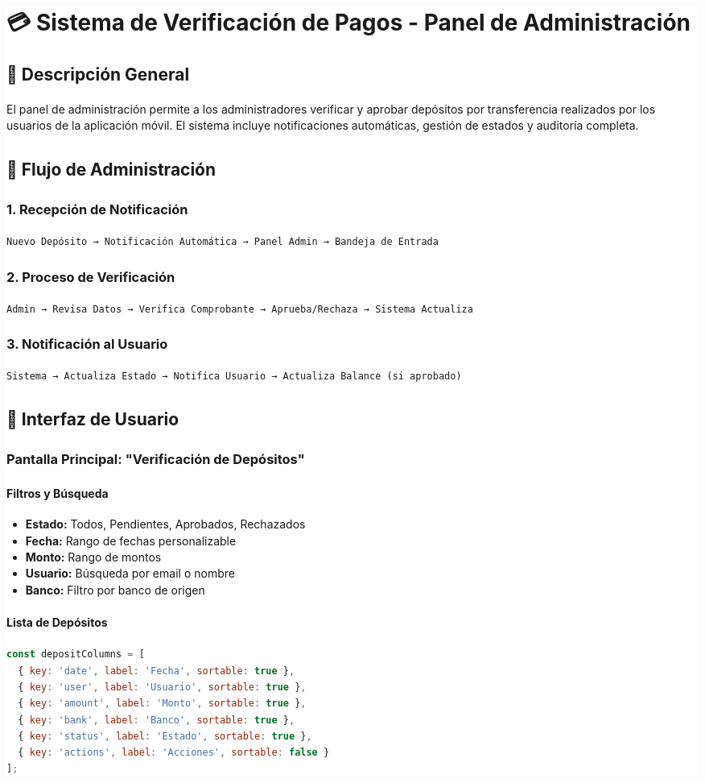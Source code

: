 # 💳 Sistema de Verificación de Pagos - Panel de Administración

## 🏢 Descripción General

El panel de administración permite a los administradores verificar y aprobar depósitos por transferencia realizados por los usuarios de la aplicación móvil. El sistema incluye notificaciones automáticas, gestión de estados y auditoría completa.

## 🔄 Flujo de Administración

### 1. **Recepción de Notificación**
```
Nuevo Depósito → Notificación Automática → Panel Admin → Bandeja de Entrada
```

### 2. **Proceso de Verificación**
```
Admin → Revisa Datos → Verifica Comprobante → Aprueba/Rechaza → Sistema Actualiza
```

### 3. **Notificación al Usuario**
```
Sistema → Actualiza Estado → Notifica Usuario → Actualiza Balance (si aprobado)
```

## 🎨 Interfaz de Usuario

### Pantalla Principal: "Verificación de Depósitos"

#### Filtros y Búsqueda
- **Estado:** Todos, Pendientes, Aprobados, Rechazados
- **Fecha:** Rango de fechas personalizable
- **Monto:** Rango de montos
- **Usuario:** Búsqueda por email o nombre
- **Banco:** Filtro por banco de origen

#### Lista de Depósitos
```javascript
const depositColumns = [
  { key: 'date', label: 'Fecha', sortable: true },
  { key: 'user', label: 'Usuario', sortable: true },
  { key: 'amount', label: 'Monto', sortable: true },
  { key: 'bank', label: 'Banco', sortable: true },
  { key: 'status', label: 'Estado', sortable: true },
  { key: 'actions', label: 'Acciones', sortable: false }
];
```
